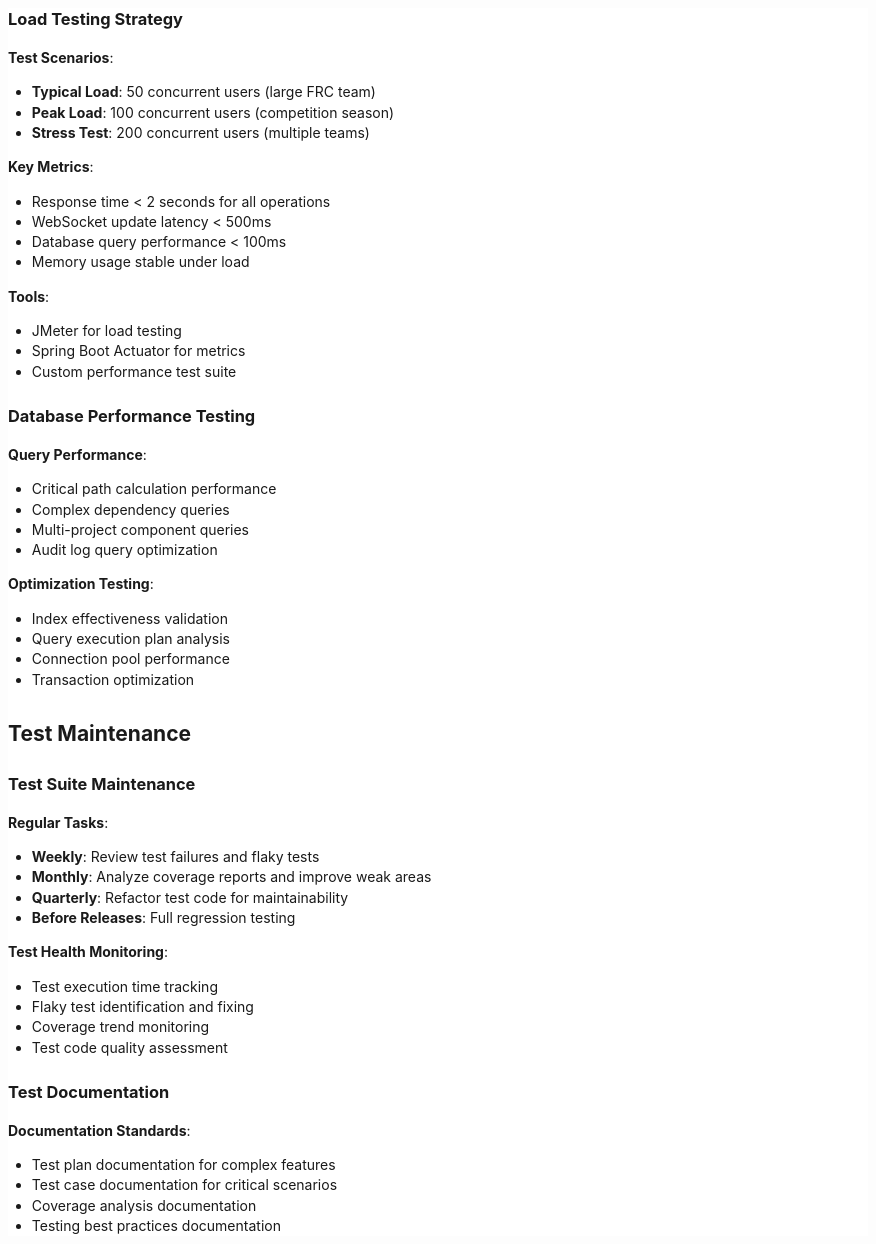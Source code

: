 ### Load Testing Strategy

**Test Scenarios**:
- **Typical Load**: 50 concurrent users (large FRC team)
- **Peak Load**: 100 concurrent users (competition season)
- **Stress Test**: 200 concurrent users (multiple teams)

**Key Metrics**:
- Response time < 2 seconds for all operations
- WebSocket update latency < 500ms
- Database query performance < 100ms
- Memory usage stable under load

**Tools**:
- JMeter for load testing
- Spring Boot Actuator for metrics
- Custom performance test suite

### Database Performance Testing

**Query Performance**:
- Critical path calculation performance
- Complex dependency queries
- Multi-project component queries
- Audit log query optimization

**Optimization Testing**:
- Index effectiveness validation
- Query execution plan analysis
- Connection pool performance
- Transaction optimization

## Test Maintenance

### Test Suite Maintenance

**Regular Tasks**:
- **Weekly**: Review test failures and flaky tests
- **Monthly**: Analyze coverage reports and improve weak areas
- **Quarterly**: Refactor test code for maintainability
- **Before Releases**: Full regression testing

**Test Health Monitoring**:
- Test execution time tracking
- Flaky test identification and fixing
- Coverage trend monitoring
- Test code quality assessment

### Test Documentation

**Documentation Standards**:
- Test plan documentation for complex features
- Test case documentation for critical scenarios
- Coverage analysis documentation
- Testing best practices documentation
